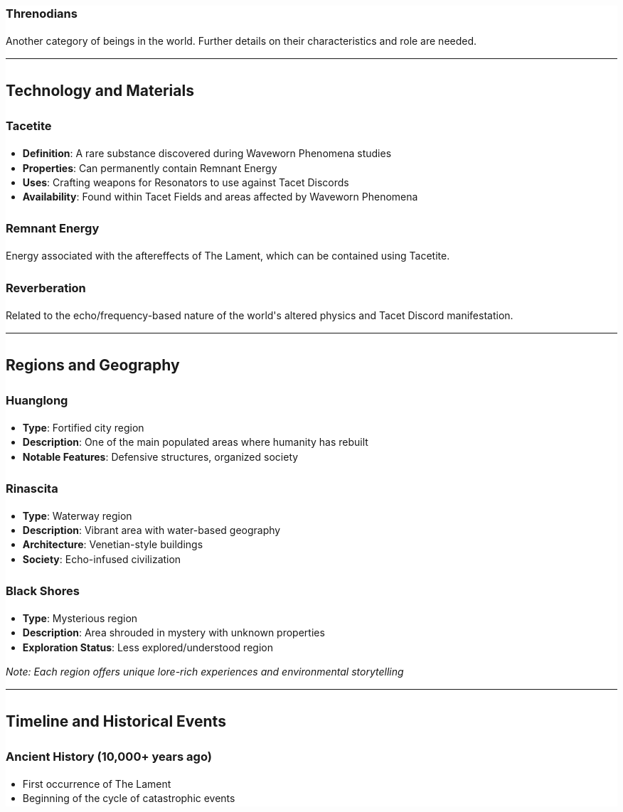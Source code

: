 ### Threnodians
Another category of beings in the world. Further details on their characteristics and role are needed.

---

## Technology and Materials

### Tacetite
- **Definition**: A rare substance discovered during Waveworn Phenomena studies
- **Properties**: Can permanently contain Remnant Energy
- **Uses**: Crafting weapons for Resonators to use against Tacet Discords
- **Availability**: Found within Tacet Fields and areas affected by Waveworn Phenomena

### Remnant Energy
Energy associated with the aftereffects of The Lament, which can be contained using Tacetite.

### Reverberation
Related to the echo/frequency-based nature of the world's altered physics and Tacet Discord manifestation.

---

## Regions and Geography

### Huanglong
- **Type**: Fortified city region
- **Description**: One of the main populated areas where humanity has rebuilt
- **Notable Features**: Defensive structures, organized society

### Rinascita  
- **Type**: Waterway region
- **Description**: Vibrant area with water-based geography
- **Architecture**: Venetian-style buildings
- **Society**: Echo-infused civilization

### Black Shores
- **Type**: Mysterious region
- **Description**: Area shrouded in mystery with unknown properties
- **Exploration Status**: Less explored/understood region

*Note: Each region offers unique lore-rich experiences and environmental storytelling*

---

## Timeline and Historical Events

### Ancient History (10,000+ years ago)
- First occurrence of The Lament
- Beginning of the cycle of catastrophic events
